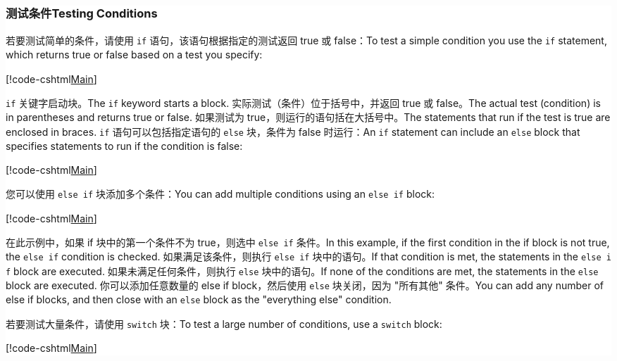 ### <a name="testing-conditions"></a><span data-ttu-id="0363d-403">测试条件</span><span class="sxs-lookup"><span data-stu-id="0363d-403">Testing Conditions</span></span>

<span data-ttu-id="0363d-404">若要测试简单的条件，请使用 `if` 语句，该语句根据指定的测试返回 true 或 false：</span><span class="sxs-lookup"><span data-stu-id="0363d-404">To test a simple condition you use the `if` statement, which returns true or false based on a test you specify:</span></span>

[!code-cshtml[Main](introducing-razor-syntax-c/samples/sample49.cshtml)]

<span data-ttu-id="0363d-405">`if` 关键字启动块。</span><span class="sxs-lookup"><span data-stu-id="0363d-405">The `if` keyword starts a block.</span></span> <span data-ttu-id="0363d-406">实际测试（条件）位于括号中，并返回 true 或 false。</span><span class="sxs-lookup"><span data-stu-id="0363d-406">The actual test (condition) is in parentheses and returns true or false.</span></span> <span data-ttu-id="0363d-407">如果测试为 true，则运行的语句括在大括号中。</span><span class="sxs-lookup"><span data-stu-id="0363d-407">The statements that run if the test is true are enclosed in braces.</span></span> <span data-ttu-id="0363d-408">`if` 语句可以包括指定语句的 `else` 块，条件为 false 时运行：</span><span class="sxs-lookup"><span data-stu-id="0363d-408">An `if` statement can include an `else` block that specifies statements to run if the condition is false:</span></span>

[!code-cshtml[Main](introducing-razor-syntax-c/samples/sample50.cshtml)]

<span data-ttu-id="0363d-409">您可以使用 `else if` 块添加多个条件：</span><span class="sxs-lookup"><span data-stu-id="0363d-409">You can add multiple conditions using an `else if` block:</span></span>

[!code-cshtml[Main](introducing-razor-syntax-c/samples/sample51.cshtml)]

<span data-ttu-id="0363d-410">在此示例中，如果 if 块中的第一个条件不为 true，则选中 `else if` 条件。</span><span class="sxs-lookup"><span data-stu-id="0363d-410">In this example, if the first condition in the if block is not true, the `else if` condition is checked.</span></span> <span data-ttu-id="0363d-411">如果满足该条件，则执行 `else if` 块中的语句。</span><span class="sxs-lookup"><span data-stu-id="0363d-411">If that condition is met, the statements in the `else if` block are executed.</span></span> <span data-ttu-id="0363d-412">如果未满足任何条件，则执行 `else` 块中的语句。</span><span class="sxs-lookup"><span data-stu-id="0363d-412">If none of the conditions are met, the statements in the `else` block are executed.</span></span> <span data-ttu-id="0363d-413">你可以添加任意数量的 else if block，然后使用 `else` 块关闭，因为 &quot;所有其他&quot; 条件。</span><span class="sxs-lookup"><span data-stu-id="0363d-413">You can add any number of else if blocks, and then close with an `else` block as the &quot;everything else&quot; condition.</span></span>

<span data-ttu-id="0363d-414">若要测试大量条件，请使用 `switch` 块：</span><span class="sxs-lookup"><span data-stu-id="0363d-414">To test a large number of conditions, use a `switch` block:</span></span>

[!code-cshtml[Main](introducing-razor-syntax-c/samples/sample52.cshtml)]

